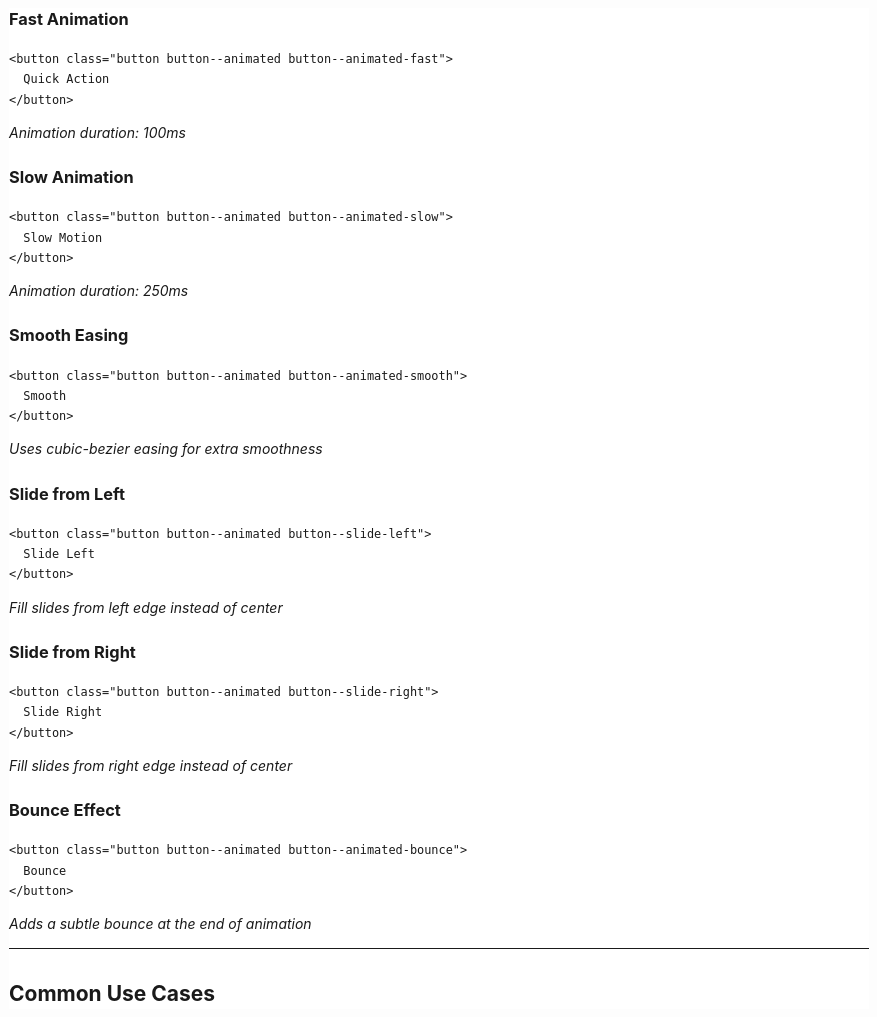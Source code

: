 ### Fast Animation
```liquid
<button class="button button--animated button--animated-fast">
  Quick Action
</button>
```
*Animation duration: 100ms*

### Slow Animation
```liquid
<button class="button button--animated button--animated-slow">
  Slow Motion
</button>
```
*Animation duration: 250ms*

### Smooth Easing
```liquid
<button class="button button--animated button--animated-smooth">
  Smooth
</button>
```
*Uses cubic-bezier easing for extra smoothness*

### Slide from Left
```liquid
<button class="button button--animated button--slide-left">
  Slide Left
</button>
```
*Fill slides from left edge instead of center*

### Slide from Right
```liquid
<button class="button button--animated button--slide-right">
  Slide Right
</button>
```
*Fill slides from right edge instead of center*

### Bounce Effect
```liquid
<button class="button button--animated button--animated-bounce">
  Bounce
</button>
```
*Adds a subtle bounce at the end of animation*

---

## Common Use Cases
